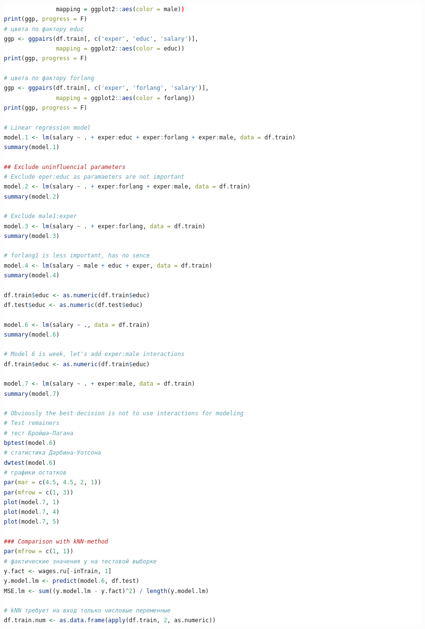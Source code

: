 ```r
               mapping = ggplot2::aes(color = male))
print(ggp, progress = F)
# цвета по фактору educ
ggp <- ggpairs(df.train[, c('exper', 'educ', 'salary')], 
               mapping = ggplot2::aes(color = educ))
print(ggp, progress = F)

# цвета по фактору forlang
ggp <- ggpairs(df.train[, c('exper', 'forlang', 'salary')], 
               mapping = ggplot2::aes(color = forlang))
print(ggp, progress = F)

# Linear regression model
model.1 <- lm(salary ~ . + exper:educ + exper:forlang + exper:male, data = df.train)
summary(model.1)

## Exclude uninfluencial parameters
# Exclude eper:educ as paramaeters are not important
model.2 <- lm(salary ~ . + exper:forlang + exper:male, data = df.train)
summary(model.2)

# Exclude male1:exper
model.3 <- lm(salary ~ . + exper:forlang, data = df.train)
summary(model.3)

# forlang1 is less important, has no sence
model.4 <- lm(salary ~ male + educ + exper, data = df.train)
summary(model.4)

df.train$educ <- as.numeric(df.train$educ)
df.test$educ <- as.numeric(df.test$educ)

model.6 <- lm(salary ~ ., data = df.train)
summary(model.6)

# Model 6 is week, let's add exper:male interactions
df.train$educ <- as.numeric(df.train$educ)

model.7 <- lm(salary ~ . + exper:male, data = df.train)
summary(model.7)

# Obviously the best decision is not to use interactions for modeling
# Test remainers
# тест Бройша-Пагана
bptest(model.6)
# статистика Дарбина-Уотсона
dwtest(model.6)
# графики остатков
par(mar = c(4.5, 4.5, 2, 1))
par(mfrow = c(1, 3))
plot(model.7, 1)
plot(model.7, 4)
plot(model.7, 5)

### Comparison with kNN-method
par(mfrow = c(1, 1))
# фактические значения y на тестовой выборке
y.fact <- wages.ru[-inTrain, 1]
y.model.lm <- predict(model.6, df.test)
MSE.lm <- sum((y.model.lm - y.fact)^2) / length(y.model.lm)

# kNN требует на вход только числовые переменные
df.train.num <- as.data.frame(apply(df.train, 2, as.numeric))
```